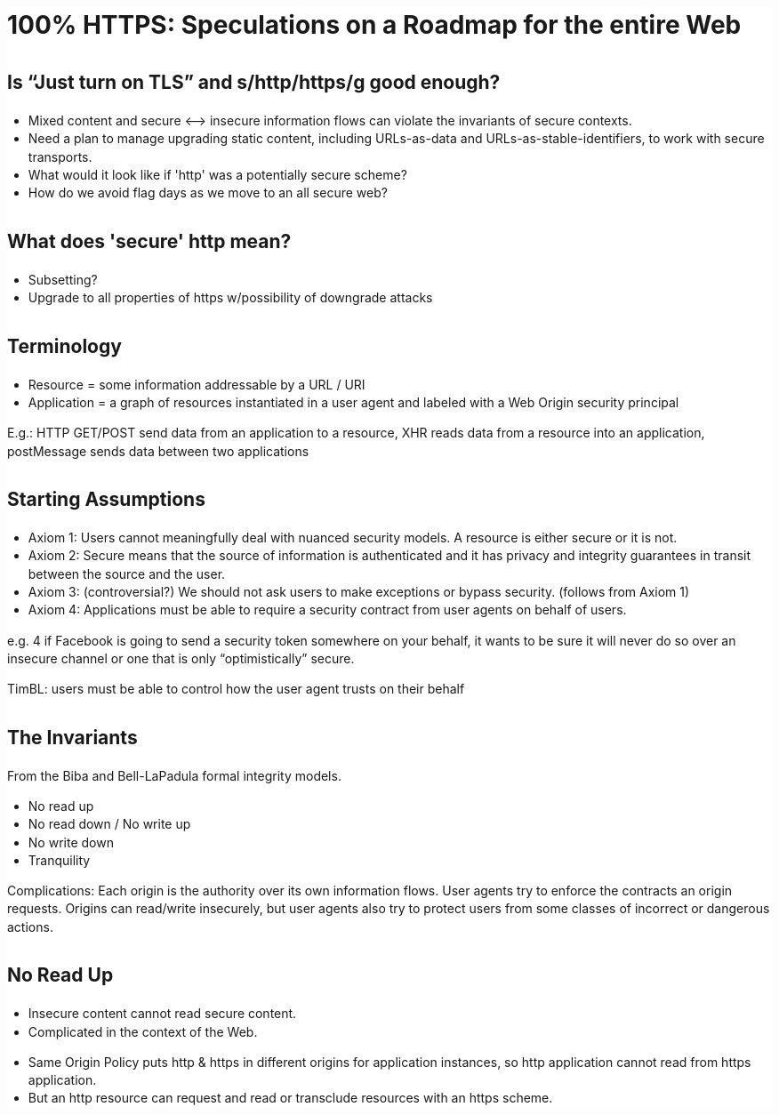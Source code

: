 100% HTTPS: Speculations on a Roadmap for the entire Web
======================================

Is “Just turn on TLS” and s/http/https/g good enough? 
----------------------------------
* Mixed content and secure <--> insecure information flows can violate the invariants of secure contexts.
* Need a plan to manage upgrading static content, including URLs-as-data and URLs-as-stable-identifiers, to work with secure transports.
* What would it look like if 'http' was a potentially secure scheme?
* How do we avoid flag days as we move to an all secure web?

What does 'secure' http mean?
-----------
* Subsetting?
* Upgrade to all properties of https w/possibility of downgrade attacks

Terminology
-----------
* Resource = some information addressable by a URL / URI
* Application = a graph of resources instantiated in a user agent and labeled with a Web Origin security principal

E.g.: HTTP GET/POST send data from an application to a resource, XHR reads data from a resource into an application, postMessage sends data between two applications

Starting Assumptions
----------------------------------
* Axiom 1: Users cannot meaningfully deal with nuanced security models.  A resource is either secure or it is not.
* Axiom 2: Secure means that the source of information is authenticated and it has privacy and integrity guarantees in transit between the source and the user.
* Axiom 3: (controversial?) We should not ask users to make exceptions or bypass security. (follows from Axiom 1)
* Axiom 4: Applications must be able to require a security contract from user agents on behalf of users.

e.g. 4 if Facebook is going to send a security token somewhere on your behalf, it wants to be sure it will never do so over an insecure channel or one that is only “optimistically” secure.

TimBL: users must be able to control how the user agent trusts on their behalf

The Invariants
----------------------------------
From the Biba and Bell-LaPadula formal integrity models.
* No read up
* No read down / No write up
* No write down
* Tranquility

Complications: Each origin is the authority over its own information flows. User agents try to enforce the contracts an origin requests. Origins can read/write insecurely, but user agents also try to protect users from some classes of incorrect or dangerous actions.

No Read Up
---------------
* Insecure content cannot read secure content.
* Complicated in the context of the Web.
 - Same Origin Policy puts http & https in different origins for application instances, so http application cannot read from https application.
 - But an http resource can request and read or transclude resources with an https scheme.
